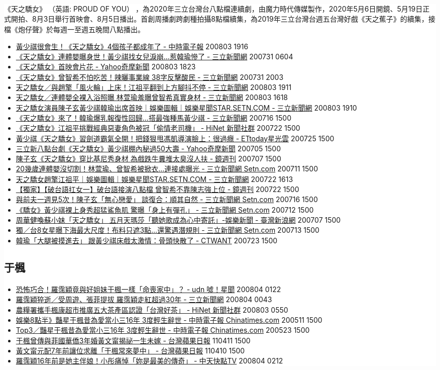 《天之驕女》 （英語: PROUD OF YOU） ，為2020年三立台灣台八點檔連續劇，由魔力時代傳媒製作，2020年5月6日開鏡、5月19日正式開拍、8月3日舉行首映會、8月5日播出。首創周播劇跨劇種拍攝8點檔續集，為2019年三立台灣台週五台灣好戲《天之蕉子》的續集，接檔《炮仔聲》於每週一至週五晚間八點播出。
- [黃少祺很會生！《天之驕女》4個孩子都成年了 - 中時電子報](https://www.chinatimes.com/realtimenews/20200803004712-260404 "黃少祺很會生！《天之驕女》4個孩子都成年了 - 中時電子報") 200803 1916
- [《天之驕女》連體嬰曝身世！黃少祺找女兒淚崩…惹韓瑜慘了 - 三立新聞網](https://star.setn.com/news/788896 "《天之驕女》連體嬰曝身世！黃少祺找女兒淚崩…惹韓瑜慘了 - 三立新聞網") 200731 0604
- [《天之驕女》首映會片花 - Yahoo奇摩新聞](https://tw.tv.yahoo.com/%E5%A4%A9%E4%B9%8B%E9%A9%95%E5%A5%B3-%E9%A6%96%E6%98%A0%E6%9C%83%E7%89%87%E8%8A%B1-095229691.html "《天之驕女》首映會片花 - Yahoo奇摩新聞") 200803 1823
- [《天之驕女》曾智希不怕吃苦！辣曬事業線 38字反擊酸民 - 三立新聞網](https://star.setn.com/news/789401 "《天之驕女》曾智希不怕吃苦！辣曬事業線 38字反擊酸民 - 三立新聞網") 200731 2003
- [天之驕女／與趙擎「風火輪」上床！江祖平翻到上方腳抖不停 - 三立新聞網](https://star.setn.com/news/790891 "天之驕女／與趙擎「風火輪」上床！江祖平翻到上方腳抖不停 - 三立新聞網") 200803 1911
- [天之驕女／連體嬰全裸入浴照曝 林萱瑜羞曝曾智希真實身材 - 三立新聞網](https://star.setn.com/news/790746 "天之驕女／連體嬰全裸入浴照曝 林萱瑜羞曝曾智希真實身材 - 三立新聞網") 200803 1618
- [天之驕女演員陳子玄黃少祺韓瑜出席首映｜娛樂圖輯｜娛樂星聞STAR.SETN.COM - 三立新聞網](https://star.setn.com/photo/7503 "天之驕女演員陳子玄黃少祺韓瑜出席首映｜娛樂圖輯｜娛樂星聞STAR.SETN.COM - 三立新聞網") 200803 1910
- [《天之驕女》來了！韓瑜爆乳報復性回歸…搭最強種馬黃少祺 - 三立新聞網](https://star.setn.com/news/780307 "《天之驕女》來了！韓瑜爆乳報復性回歸…搭最強種馬黃少祺 - 三立新聞網") 200716 1500
- [《天之驕女》江祖平挑戰經典惡妻角色被冠「偷情老司機」 - HiNet 新聞社群](https://times.hinet.net/news/22982318 "《天之驕女》江祖平挑戰經典惡妻角色被冠「偷情老司機」 - HiNet 新聞社群") 200722 1500
- [黃少祺《天之驕女》習劍道霸氣全開！把錢狠甩馮凱導演臉上：很過癮 - ETtoday星光雲](https://star.ettoday.net/news/1769166 "黃少祺《天之驕女》習劍道霸氣全開！把錢狠甩馮凱導演臉上：很過癮 - ETtoday星光雲") 200725 1500
- [三立新八點台劇《天之驕女》黃少祺棚內秘過50大壽 - Yahoo奇摩新聞](https://tw.news.yahoo.com/%E4%B8%89%E7%AB%8B%E6%96%B0%E5%85%AB%E9%BB%9E%E5%8F%B0%E5%8A%87-%E5%A4%A9%E4%B9%8B%E9%A9%95%E5%A5%B3-%E9%BB%83%E5%B0%91%E7%A5%BA%E6%A3%9A%E5%85%A7%E7%A7%98%E9%81%8E50%E5%A4%A7%E5%A3%BD-011456237.html "三立新八點台劇《天之驕女》黃少祺棚內秘過50大壽 - Yahoo奇摩新聞") 200705 1500
- [陳子玄《天之驕女》穿比基尼秀身材 為戲跌牛糞堆太臭沒人扶 - 鏡週刊](https://www.mirrormedia.mg/story/20200707ent033/ "陳子玄《天之驕女》穿比基尼秀身材 為戲跌牛糞堆太臭沒人扶 - 鏡週刊") 200707 1500
- [20幾歲連體嬰沒切割！林萱瑜、曾智希被掀衣…連接處曝光 - 三立新聞網 Setn.com](https://www.setn.com/News.aspx?NewsID=777767 "20幾歲連體嬰沒切割！林萱瑜、曾智希被掀衣…連接處曝光 - 三立新聞網 Setn.com") 200711 1500
- [天之驕女趙擎江祖平｜娛樂圖輯｜娛樂星聞STAR.SETN.COM - 三立新聞網](https://star.setn.com/photo/7466 "天之驕女趙擎江祖平｜娛樂圖輯｜娛樂星聞STAR.SETN.COM - 三立新聞網") 200722 1613
- [【獨家】【破台語扛女一】破台語接演八點檔 曾智希不靠陳志強上位 - 鏡週刊](https://www.mirrormedia.mg/story/20200720ent015/ "【獨家】【破台語扛女一】破台語接演八點檔 曾智希不靠陳志強上位 - 鏡週刊") 200722 1500
- [與前夫一週見5次！陳子玄「無心戀愛」 談復合：順其自然 - 三立新聞網 Setn.com](https://www.setn.com/News.aspx?NewsID=780783 "與前夫一週見5次！陳子玄「無心戀愛」 談復合：順其自然 - 三立新聞網 Setn.com") 200716 1500
- [《驕女》黃少祺裸上身秀超猛鯊魚肌 驚曝「身上有彈孔」 - 三立新聞網 Setn.com](https://www.setn.com/News.aspx?NewsID=778380 "《驕女》黃少祺裸上身秀超猛鯊魚肌 驚曝「身上有彈孔」 - 三立新聞網 Setn.com") 200712 1500
- [周華健喚蘇小妹「天之驕女」 五月天瑪莎「聽她歌成為心中寄託」-娛樂新聞 - 臺灣新浪網](https://news.sina.com.tw/article/20200707/35686166.html "周華健喚蘇小妹「天之驕女」 五月天瑪莎「聽她歌成為心中寄託」-娛樂新聞 - 臺灣新浪網") 200707 1500
- [獨／台8女星曝下海最大尺度！布料只遮3點…還驚遇潛規則 - 三立新聞網 Setn.com](https://www.setn.com/News.aspx?NewsID=778390 "獨／台8女星曝下海最大尺度！布料只遮3點…還驚遇潛規則 - 三立新聞網 Setn.com") 200713 1500
- [韓瑜「大腿被摸進去」 跟黃少祺床戲太激情：骨頭快散了 - CTWANT](https://www.ctwant.com/article/63621 "韓瑜「大腿被摸進去」 跟黃少祺床戲太激情：骨頭快散了 - CTWANT") 200723 1500

## 于楓


- [恐怖巧合！羅霈穎竟與好姐妹于楓一樣「命喪家中」？ - udn 噓！星聞](https://stars.udn.com/star/story/10091/4753465 "恐怖巧合！羅霈穎竟與好姐妹于楓一樣「命喪家中」？ - udn 噓！星聞") 200804 0122
- [羅霈穎猝逝／受周遊、張菲提拔 羅霈穎走紅超過30年 - 三立新聞網](https://www.setn.com/News.aspx?NewsID=791007 "羅霈穎猝逝／受周遊、張菲提拔 羅霈穎走紅超過30年 - 三立新聞網") 200804 0043
- [農糧署攜手楓康超市推廣五大茶產區認證「台灣好茶」 - HiNet 新聞社群](https://times.hinet.net/topic/22998137 "農糧署攜手楓康超市推廣五大茶產區認證「台灣好茶」 - HiNet 新聞社群") 200803 0550
- [娛樂8點半》豔星于楓昔為愛當小三16年 3度輕生辭世 - 中時電子報 Chinatimes.com](https://www.chinatimes.com/realtimenews/20200511002276-260404 "娛樂8點半》豔星于楓昔為愛當小三16年 3度輕生辭世 - 中時電子報 Chinatimes.com") 200511 1500
- [Top3／豔星于楓昔為愛當小三16年 3度輕生辭世 - 中時電子報 Chinatimes.com](https://www.chinatimes.com/newspapers/20200523000636-260112 "Top3／豔星于楓昔為愛當小三16年 3度輕生辭世 - 中時電子報 Chinatimes.com") 200523 1500
- [于楓曾傳與菲國華僑3年婚黃文甯揭祕一生未嫁 - 台灣蘋果日報](https://tw.appledaily.com/entertainment/20110411/QA4GBAI57WLQ6UQEBYACBTCF6I/ "于楓曾傳與菲國華僑3年婚黃文甯揭祕一生未嫁 - 台灣蘋果日報") 110411 1500
- [黃文甯元配7年前讓位求離「于楓常來夢中」 - 台灣蘋果日報](https://tw.appledaily.com/entertainment/20110410/G2HU7X5JWLAUNYNACMMA2ZZYGA/ "黃文甯元配7年前讓位求離「于楓常來夢中」 - 台灣蘋果日報") 110410 1500
- [羅霈穎16年前是她主伴娘！小彤痛悼「妳是最美的傳奇」 - 中天快點TV](https://gotv.ctitv.com.tw/2020/08/1375985.htm "羅霈穎16年前是她主伴娘！小彤痛悼「妳是最美的傳奇」 - 中天快點TV") 200804 0212